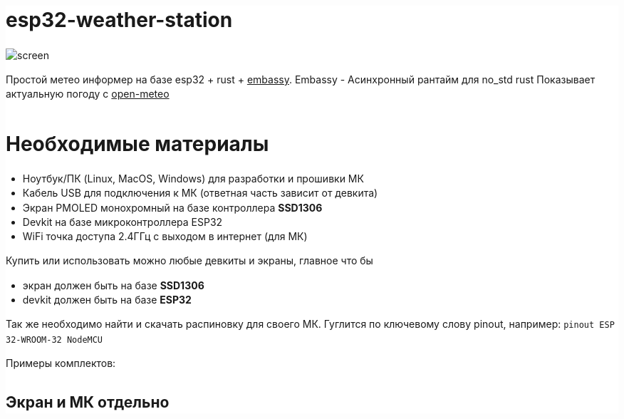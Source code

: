 # esp32-weather-station

![screen](_assets/screen.png)

Простой метео информер на базе esp32 + rust + [embassy](https://embassy.dev/).
Embassy - Асинхронный рантайм для no_std rust
Показывает актуальную погоду с [open-meteo](https://open-meteo.com/en/docs)

# Необходимые материалы

- Ноутбук/ПК (Linux, MacOS, Windows) для разработки и прошивки МК
- Кабель USB для подключения к МК (ответная часть зависит от девкита)
- Экран PMOLED монохромный на базе контроллера **SSD1306**
- Devkit на базе микроконтроллера ESP32
- WiFi точка доступа 2.4ГГц с выходом в интернет (для МК)

Купить или использовать можно любые девкиты и экраны, главное что бы

- экран должен быть на базе **SSD1306**
- devkit должен быть на базе **ESP32**

Так же необходимо найти и скачать распиновку для своего МК. Гуглится по ключевому слову pinout, например:
`pinout ESP32-WROOM-32 NodeMCU`

Примеры комплектов:

## Экран и МК отдельно
